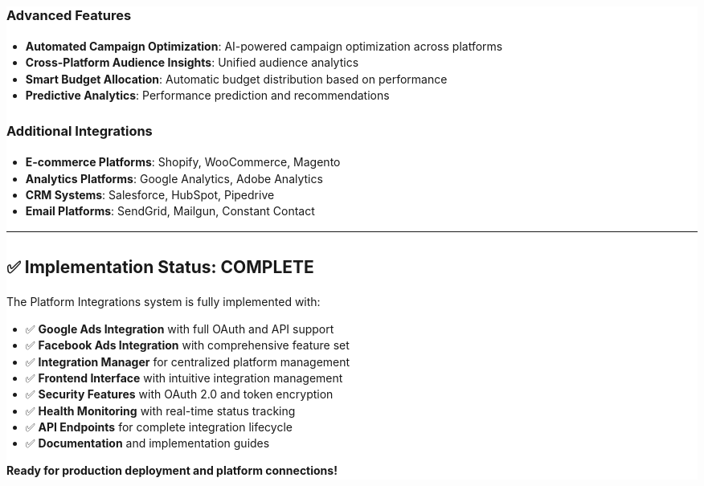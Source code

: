 ### **Advanced Features**
- **Automated Campaign Optimization**: AI-powered campaign optimization across platforms
- **Cross-Platform Audience Insights**: Unified audience analytics
- **Smart Budget Allocation**: Automatic budget distribution based on performance
- **Predictive Analytics**: Performance prediction and recommendations

### **Additional Integrations**
- **E-commerce Platforms**: Shopify, WooCommerce, Magento
- **Analytics Platforms**: Google Analytics, Adobe Analytics
- **CRM Systems**: Salesforce, HubSpot, Pipedrive
- **Email Platforms**: SendGrid, Mailgun, Constant Contact

---

## ✅ **Implementation Status: COMPLETE**

The Platform Integrations system is fully implemented with:
- ✅ **Google Ads Integration** with full OAuth and API support
- ✅ **Facebook Ads Integration** with comprehensive feature set
- ✅ **Integration Manager** for centralized platform management
- ✅ **Frontend Interface** with intuitive integration management
- ✅ **Security Features** with OAuth 2.0 and token encryption
- ✅ **Health Monitoring** with real-time status tracking
- ✅ **API Endpoints** for complete integration lifecycle
- ✅ **Documentation** and implementation guides

**Ready for production deployment and platform connections!**
